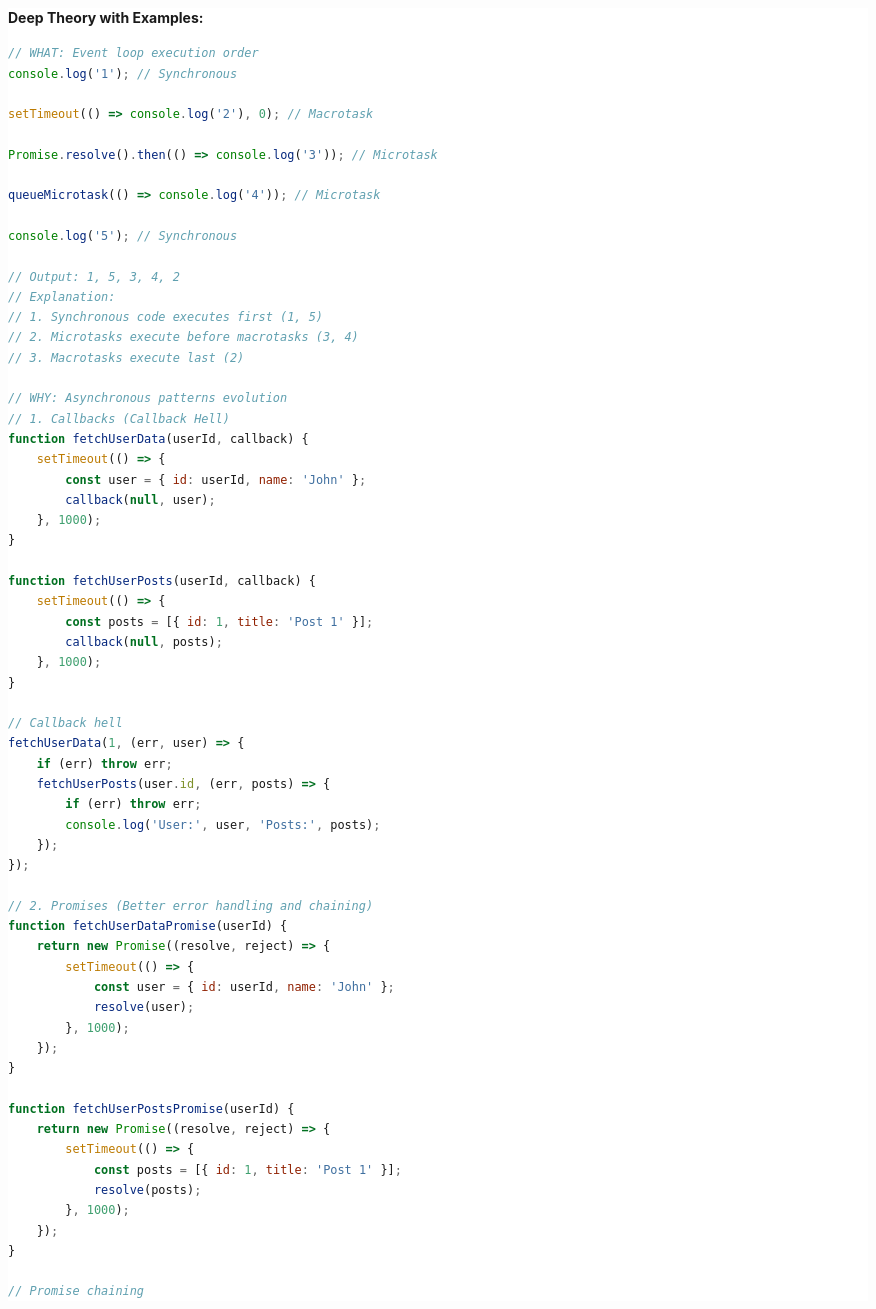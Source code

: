 **Deep Theory with Examples:**
```javascript
// WHAT: Event loop execution order
console.log('1'); // Synchronous

setTimeout(() => console.log('2'), 0); // Macrotask

Promise.resolve().then(() => console.log('3')); // Microtask

queueMicrotask(() => console.log('4')); // Microtask

console.log('5'); // Synchronous

// Output: 1, 5, 3, 4, 2
// Explanation:
// 1. Synchronous code executes first (1, 5)
// 2. Microtasks execute before macrotasks (3, 4)
// 3. Macrotasks execute last (2)

// WHY: Asynchronous patterns evolution
// 1. Callbacks (Callback Hell)
function fetchUserData(userId, callback) {
    setTimeout(() => {
        const user = { id: userId, name: 'John' };
        callback(null, user);
    }, 1000);
}

function fetchUserPosts(userId, callback) {
    setTimeout(() => {
        const posts = [{ id: 1, title: 'Post 1' }];
        callback(null, posts);
    }, 1000);
}

// Callback hell
fetchUserData(1, (err, user) => {
    if (err) throw err;
    fetchUserPosts(user.id, (err, posts) => {
        if (err) throw err;
        console.log('User:', user, 'Posts:', posts);
    });
});

// 2. Promises (Better error handling and chaining)
function fetchUserDataPromise(userId) {
    return new Promise((resolve, reject) => {
        setTimeout(() => {
            const user = { id: userId, name: 'John' };
            resolve(user);
        }, 1000);
    });
}

function fetchUserPostsPromise(userId) {
    return new Promise((resolve, reject) => {
        setTimeout(() => {
            const posts = [{ id: 1, title: 'Post 1' }];
            resolve(posts);
        }, 1000);
    });
}

// Promise chaining
```